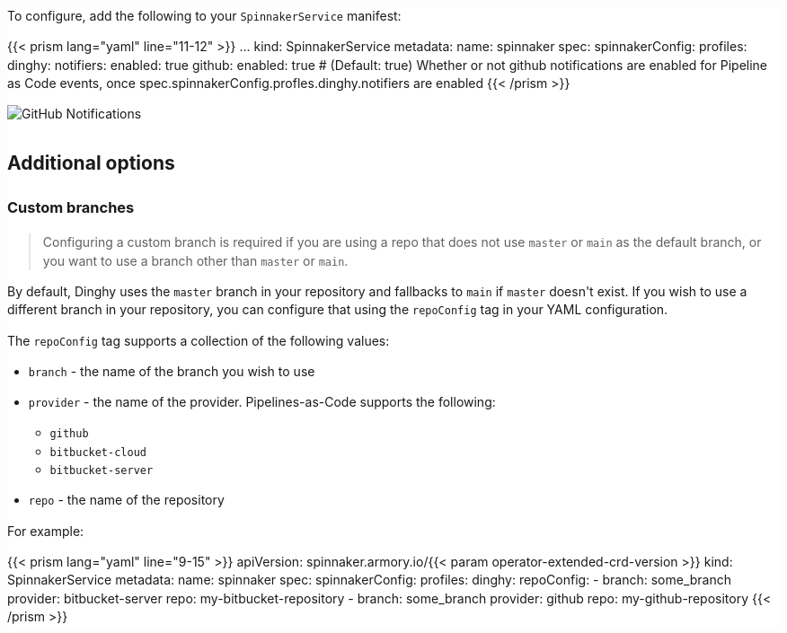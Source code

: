 To configure, add the following to your `SpinnakerService` manifest:

{{< prism lang="yaml" line="11-12" >}}
...
kind: SpinnakerService
metadata:
  name: spinnaker
spec:
  spinnakerConfig:
    profiles:
      dinghy:
        notifiers:
          enabled: true
          github:
            enabled: true  # (Default: true) Whether or not github notifications are enabled for Pipeline as Code events, once spec.spinnakerConfig.profles.dinghy.notifiers are enabled
{{< /prism >}}


![GitHub Notifications](/images/plugins/pac/dinghy-github-notifications.jpg)

## Additional options

### Custom branches

> Configuring a custom branch is required if you are using a repo that does not use `master` or `main` as the default branch, or you want to use a branch other than `master` or `main`.

By default, Dinghy uses the `master` branch in your repository and fallbacks to `main` if `master` doesn't exist. If you wish to use a different branch in your repository, you can configure that using the `repoConfig` tag in your YAML configuration.

The `repoConfig` tag supports a collection of the following values:

* `branch` - the name of the branch you wish to use
* `provider` - the name of the provider. Pipelines-as-Code supports the following:

   * `github`
   * `bitbucket-cloud`
   * `bitbucket-server`
* `repo` - the name of the repository

For example:

{{< prism lang="yaml" line="9-15" >}}
apiVersion: spinnaker.armory.io/{{< param operator-extended-crd-version >}}
kind: SpinnakerService
metadata:
  name: spinnaker
spec:
  spinnakerConfig:
    profiles:
      dinghy:
        repoConfig:
        - branch: some_branch
          provider: bitbucket-server
          repo: my-bitbucket-repository
        - branch: some_branch
          provider: github
          repo: my-github-repository
{{< /prism >}}
